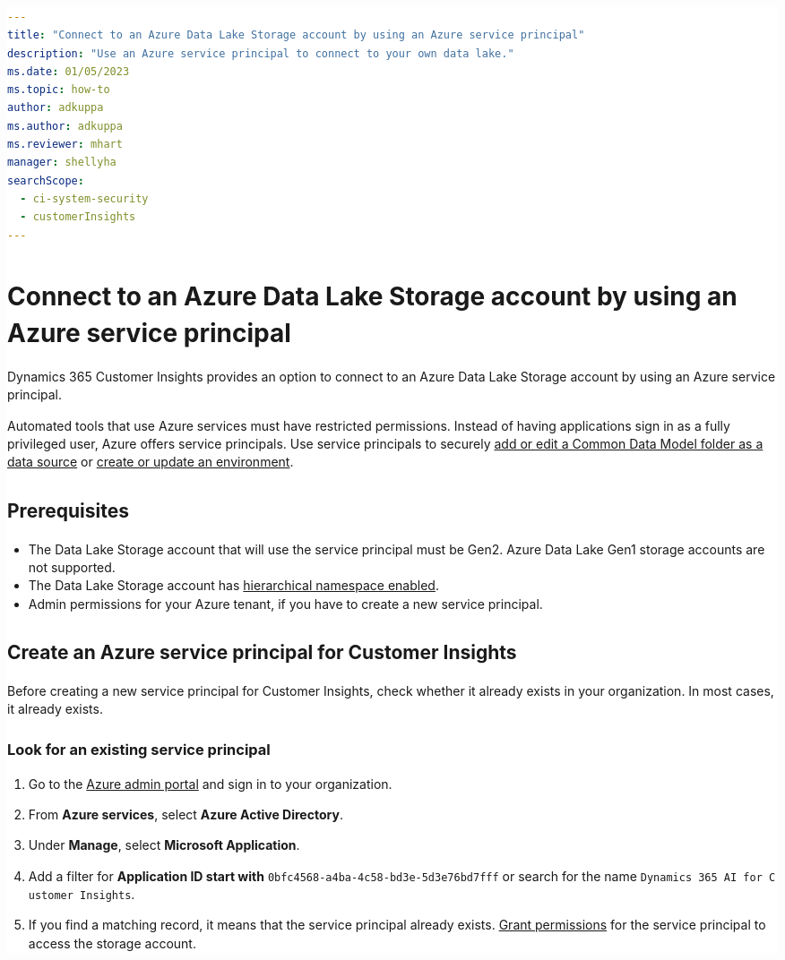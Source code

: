 ```yaml
---
title: "Connect to an Azure Data Lake Storage account by using an Azure service principal"
description: "Use an Azure service principal to connect to your own data lake."
ms.date: 01/05/2023
ms.topic: how-to
author: adkuppa
ms.author: adkuppa
ms.reviewer: mhart
manager: shellyha
searchScope: 
  - ci-system-security
  - customerInsights
---
```


# Connect to an Azure Data Lake Storage account by using an Azure service principal

Dynamics 365 Customer Insights provides an option to connect to an Azure Data Lake Storage account by using an Azure service principal.

Automated tools that use Azure services must have restricted permissions. Instead of having applications sign in as a fully privileged user, Azure offers service principals. Use service principals to securely [add or edit a Common Data Model folder as a data source](connect-common-data-model.md) or [create or update an environment](create-environment.md).

## Prerequisites

- The Data Lake Storage account that will use the service principal must be Gen2. Azure Data Lake Gen1 storage accounts are not supported.
- The Data Lake Storage account has [hierarchical namespace enabled](/azure/storage/blobs/data-lake-storage-namespace).
- Admin permissions for your Azure tenant, if you have to create a new service principal.

## Create an Azure service principal for Customer Insights

Before creating a new service principal for Customer Insights, check whether it already exists in your organization. In most cases, it already exists.

### Look for an existing service principal

1. Go to the [Azure admin portal](https://portal.azure.com) and sign in to your organization.

2. From **Azure services**, select **Azure Active Directory**.

3. Under **Manage**, select **Microsoft Application**.

4. Add a filter for **Application ID start with** `0bfc4568-a4ba-4c58-bd3e-5d3e76bd7fff` or search for the name `Dynamics 365 AI for Customer Insights`.

5. If you find a matching record, it means that the service principal already exists. [Grant permissions](#grant-permissions-to-the-service-principal-to-access-the-storage-account) for the service principal to access the storage account.
